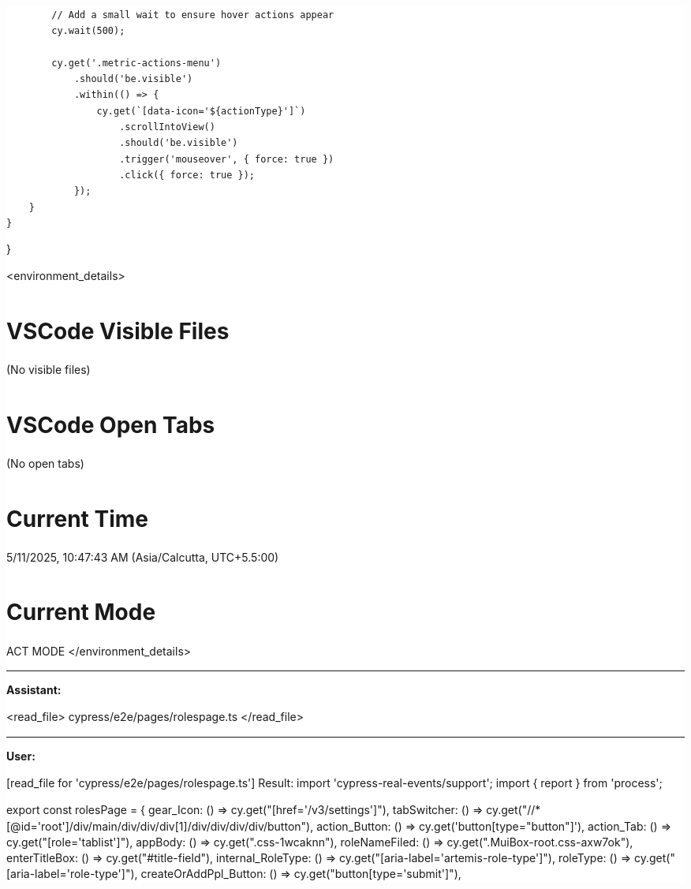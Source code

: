             // Add a small wait to ensure hover actions appear
            cy.wait(500);
            
            cy.get('.metric-actions-menu')
                .should('be.visible')
                .within(() => {
                    cy.get(`[data-icon='${actionType}']`)
                        .scrollIntoView()
                        .should('be.visible')
                        .trigger('mouseover', { force: true })
                        .click({ force: true });
                });
        }
    }
}

<environment_details>
# VSCode Visible Files
(No visible files)

# VSCode Open Tabs
(No open tabs)

# Current Time
5/11/2025, 10:47:43 AM (Asia/Calcutta, UTC+5.5:00)

# Current Mode
ACT MODE
</environment_details>

---

**Assistant:**

<read_file>
<path>cypress/e2e/pages/rolespage.ts</path>
</read_file>

---

**User:**

[read_file for 'cypress/e2e/pages/rolespage.ts'] Result:
import 'cypress-real-events/support';
import { report } from 'process';

export const rolesPage = {
    gear_Icon: () => cy.get("[href='/v3/settings']"),
    tabSwitcher: () => cy.get("//*[@id='root']/div/main/div/div/div[1]/div/div/div/div/button"),
    action_Button: () => cy.get('button[type="button"]'),
    action_Tab: () => cy.get("[role='tablist']"),
    appBody: () => cy.get(".css-1wcaknn"),
    roleNameFiled: () => cy.get(".MuiBox-root.css-axw7ok"),
    enterTitleBox: () => cy.get("#title-field"),
    internal_RoleType: () => cy.get("[aria-label='artemis-role-type']"),
    roleType: () => cy.get("[aria-label='role-type']"),
    createOrAddPpl_Button: () => cy.get("button[type='submit']"),
